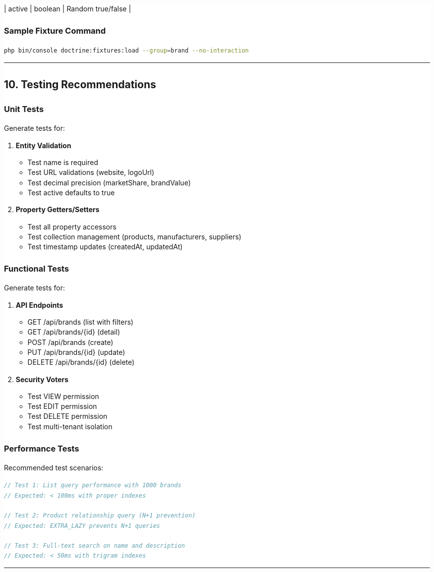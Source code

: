 | active | boolean | Random true/false |

### Sample Fixture Command

```bash
php bin/console doctrine:fixtures:load --group=brand --no-interaction
```

---

## 10. Testing Recommendations

### Unit Tests

Generate tests for:

1. **Entity Validation**
   - Test name is required
   - Test URL validations (website, logoUrl)
   - Test decimal precision (marketShare, brandValue)
   - Test active defaults to true

2. **Property Getters/Setters**
   - Test all property accessors
   - Test collection management (products, manufacturers, suppliers)
   - Test timestamp updates (createdAt, updatedAt)

### Functional Tests

Generate tests for:

1. **API Endpoints**
   - GET /api/brands (list with filters)
   - GET /api/brands/{id} (detail)
   - POST /api/brands (create)
   - PUT /api/brands/{id} (update)
   - DELETE /api/brands/{id} (delete)

2. **Security Voters**
   - Test VIEW permission
   - Test EDIT permission
   - Test DELETE permission
   - Test multi-tenant isolation

### Performance Tests

Recommended test scenarios:

```php
// Test 1: List query performance with 1000 brands
// Expected: < 100ms with proper indexes

// Test 2: Product relationship query (N+1 prevention)
// Expected: EXTRA_LAZY prevents N+1 queries

// Test 3: Full-text search on name and description
// Expected: < 50ms with trigram indexes
```

---